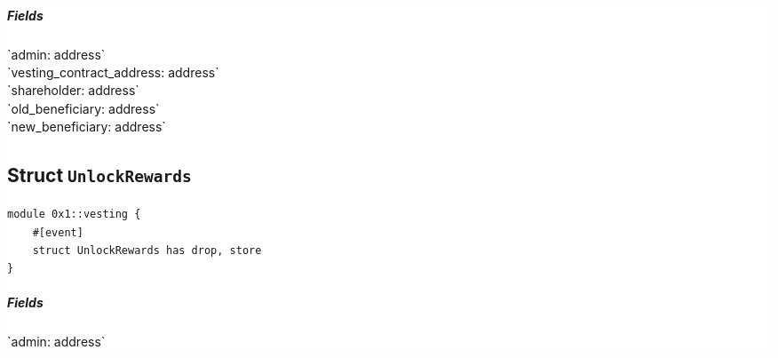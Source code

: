 
##### Fields


<dl>
<dt>
`admin: address`
</dt>
<dd>

</dd>
<dt>
`vesting_contract_address: address`
</dt>
<dd>

</dd>
<dt>
`shareholder: address`
</dt>
<dd>

</dd>
<dt>
`old_beneficiary: address`
</dt>
<dd>

</dd>
<dt>
`new_beneficiary: address`
</dt>
<dd>

</dd>
</dl>


<a id="0x1_vesting_UnlockRewards"></a>

## Struct `UnlockRewards`



```move
module 0x1::vesting {
    #[event]
    struct UnlockRewards has drop, store
}
```


##### Fields


<dl>
<dt>
`admin: address`
</dt>
<dd>
